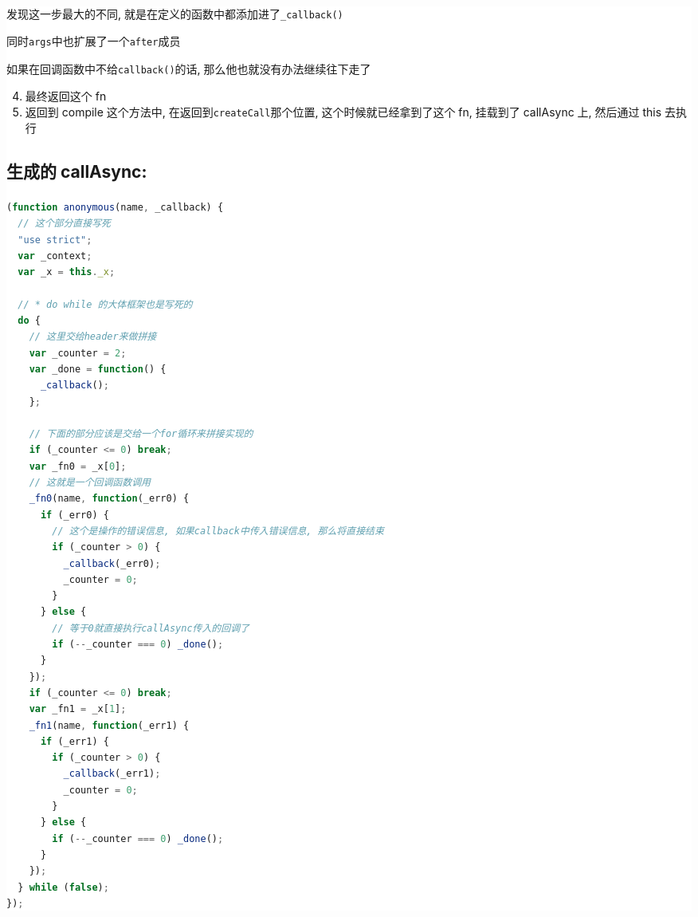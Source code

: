 发现这一步最大的不同, 就是在定义的函数中都添加进了`_callback()`

同时`args`中也扩展了一个`after`成员

如果在回调函数中不给`callback()`的话, 那么他也就没有办法继续往下走了

4. 最终返回这个 fn
5. 返回到 compile 这个方法中, 在返回到`createCall`那个位置, 这个时候就已经拿到了这个 fn, 挂载到了 callAsync 上, 然后通过 this 去执行

## 生成的 callAsync:

```js
(function anonymous(name, _callback) {
  // 这个部分直接写死
  "use strict";
  var _context;
  var _x = this._x;

  // * do while 的大体框架也是写死的
  do {
    // 这里交给header来做拼接
    var _counter = 2;
    var _done = function() {
      _callback();
    };

    // 下面的部分应该是交给一个for循环来拼接实现的
    if (_counter <= 0) break;
    var _fn0 = _x[0];
    // 这就是一个回调函数调用
    _fn0(name, function(_err0) {
      if (_err0) {
        // 这个是操作的错误信息, 如果callback中传入错误信息, 那么将直接结束
        if (_counter > 0) {
          _callback(_err0);
          _counter = 0;
        }
      } else {
        // 等于0就直接执行callAsync传入的回调了
        if (--_counter === 0) _done();
      }
    });
    if (_counter <= 0) break;
    var _fn1 = _x[1];
    _fn1(name, function(_err1) {
      if (_err1) {
        if (_counter > 0) {
          _callback(_err1);
          _counter = 0;
        }
      } else {
        if (--_counter === 0) _done();
      }
    });
  } while (false);
});
```
